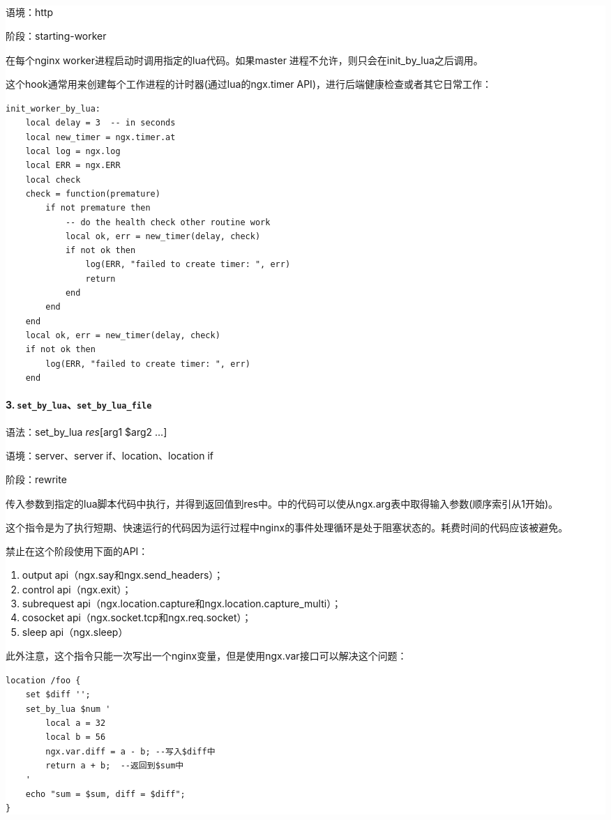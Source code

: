 语境：http

阶段：starting-worker

在每个nginx worker进程启动时调用指定的lua代码。如果master 进程不允许，则只会在init_by_lua之后调用。

这个hook通常用来创建每个工作进程的计时器(通过lua的ngx.timer API)，进行后端健康检查或者其它日常工作：

    
    
    init_worker_by_lua:
        local delay = 3  -- in seconds
        local new_timer = ngx.timer.at
        local log = ngx.log
        local ERR = ngx.ERR
        local check
        check = function(premature)
            if not premature then
                -- do the health check other routine work
                local ok, err = new_timer(delay, check)
                if not ok then
                    log(ERR, "failed to create timer: ", err)
                    return
                end
            end
        end
        local ok, err = new_timer(delay, check)
        if not ok then
            log(ERR, "failed to create timer: ", err)
        end
    

#### 3\. `set_by_lua`、`set_by_lua_file`

语法：set_by_lua $res  [$arg1 $arg2 …]

语境：server、server if、location、location if

阶段：rewrite

传入参数到指定的lua脚本代码中执行，并得到返回值到res中。中的代码可以使从ngx.arg表中取得输入参数(顺序索引从1开始)。

这个指令是为了执行短期、快速运行的代码因为运行过程中nginx的事件处理循环是处于阻塞状态的。耗费时间的代码应该被避免。

禁止在这个阶段使用下面的API：

  1. output api（ngx.say和ngx.send_headers）；
  2. control api（ngx.exit）；
  3. subrequest api（ngx.location.capture和ngx.location.capture_multi）；
  4. cosocket api（ngx.socket.tcp和ngx.req.socket）；
  5. sleep api（ngx.sleep）

此外注意，这个指令只能一次写出一个nginx变量，但是使用ngx.var接口可以解决这个问题：

    
    
    location /foo {
        set $diff '';
        set_by_lua $num '
            local a = 32
            local b = 56
            ngx.var.diff = a - b; --写入$diff中
            return a + b;  --返回到$sum中
        '
        echo "sum = $sum, diff = $diff";
    }
    
